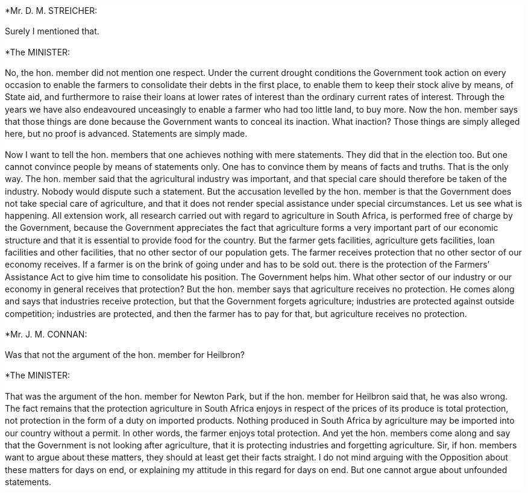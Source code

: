 <speech by="#streicher">

<from>*Mr. <person refersTo="hansard_za">D. M. STREICHER</person>:</from>

<p>Surely I mentioned that.</p>

</speech>

<speech by="#minister">

<from>*The <person refersTo="hansard_za">MINISTER</person>:</from>

<p>No, the hon. member did not mention one respect. Under the current drought conditions the Government took action on every occasion to enable the farmers to consolidate their debts in the first place, to enable them to keep their stock alive by means, of State aid, and furthermore to raise their loans at lower rates of interest than the ordinary current rates of interest. Through the years we have also endeavoured unceasingly to enable a farmer who had too little land, to buy more. Now the hon. member says that those things are done because the Government wants to conceal its inaction. What inaction&#x003F; Those things are simply alleged here, but no proof is advanced. Statements are simply made.</p>

<p>Now I want to tell the hon. members that one achieves nothing with mere statements. They did that in the election too. But one cannot convince people by means of statements only. One has to convince them by means of facts and truths. That is the only way. The hon. member said that the agricultural industry was important, and that special care should therefore be taken of the industry. Nobody would dispute such a statement. But the accusation levelled by the hon. member is that the Government does not take special care of agriculture, and that it does not render special assistance under special circumstances. Let us see what is happening. All extension work, all research carried out with regard to agriculture in South Africa, is performed free of charge by the Government, because the Government appreciates the fact that agriculture forms a very important part of our economic structure and that it is essential to provide food for the country. But the farmer gets facilities, agriculture gets facilities, loan facilities and other facilities, that no other sector of our population gets. The farmer receives protection that no other sector of our economy receives. If a farmer is on the brink of going under and has to be sold out. there is the protection of the Farmers&#x2019; Assistance Act to give him time to consolidate his position. The Government helps him. What other sector of our industry or our economy in general receives that protection&#x003F; But the hon. member says that agriculture receives no protection. He comes along and says that industries receive protection, but that the Government forgets agriculture; industries are protected against outside competition; industries are protected, and then the farmer has to pay for that, but agriculture receives no protection.</p>

</speech><speech by="#connan">

<from><span class="col_2997-2998" refersTo="page_0078"/>*Mr. <person refersTo="hansard_za">J. M. CONNAN</person>:</from>

<p>Was that not the argument of the hon. member for Heilbron&#x003F;</p>

</speech>

<speech by="#minister">

<from>*The <person refersTo="hansard_za">MINISTER</person>:</from>

<p>That was the argument of the hon. member for Newton Park, but if the hon. member for Heilbron said that, he was also wrong. The fact remains that the protection agriculture in South Africa enjoys in respect of the prices of its produce is total protection, not protection in the form of a duty on imported products. Nothing produced in South Africa by agriculture may be imported into our country without a permit. In other words, the farmer enjoys total protection. And yet the hon. members come along and say that the Government is not looking after agriculture, that it is protecting industries and forgetting agriculture. Sir, if hon. members want to argue about these matters, they should at least get their facts straight. I do not mind arguing with the Opposition about these matters for days on end, or explaining my attitude in this regard for days on end. But one cannot argue about unfounded statements.</p>
